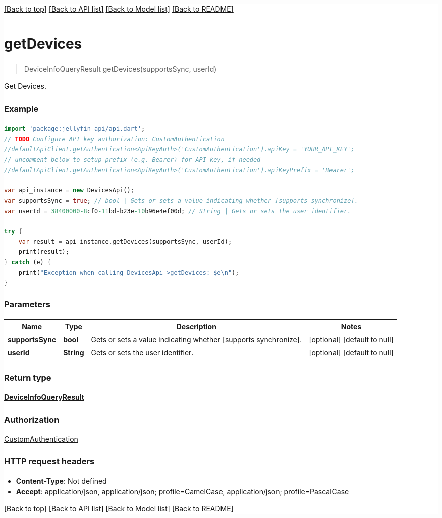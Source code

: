 [[Back to top]](#) [[Back to API list]](../README.md#documentation-for-api-endpoints) [[Back to Model list]](../README.md#documentation-for-models) [[Back to README]](../README.md)

# **getDevices**
> DeviceInfoQueryResult getDevices(supportsSync, userId)

Get Devices.

### Example 
```dart
import 'package:jellyfin_api/api.dart';
// TODO Configure API key authorization: CustomAuthentication
//defaultApiClient.getAuthentication<ApiKeyAuth>('CustomAuthentication').apiKey = 'YOUR_API_KEY';
// uncomment below to setup prefix (e.g. Bearer) for API key, if needed
//defaultApiClient.getAuthentication<ApiKeyAuth>('CustomAuthentication').apiKeyPrefix = 'Bearer';

var api_instance = new DevicesApi();
var supportsSync = true; // bool | Gets or sets a value indicating whether [supports synchronize].
var userId = 38400000-8cf0-11bd-b23e-10b96e4ef00d; // String | Gets or sets the user identifier.

try { 
    var result = api_instance.getDevices(supportsSync, userId);
    print(result);
} catch (e) {
    print("Exception when calling DevicesApi->getDevices: $e\n");
}
```

### Parameters

Name | Type | Description  | Notes
------------- | ------------- | ------------- | -------------
 **supportsSync** | **bool**| Gets or sets a value indicating whether [supports synchronize]. | [optional] [default to null]
 **userId** | [**String**](.md)| Gets or sets the user identifier. | [optional] [default to null]

### Return type

[**DeviceInfoQueryResult**](DeviceInfoQueryResult.md)

### Authorization

[CustomAuthentication](../README.md#CustomAuthentication)

### HTTP request headers

 - **Content-Type**: Not defined
 - **Accept**: application/json, application/json; profile=CamelCase, application/json; profile=PascalCase

[[Back to top]](#) [[Back to API list]](../README.md#documentation-for-api-endpoints) [[Back to Model list]](../README.md#documentation-for-models) [[Back to README]](../README.md)
